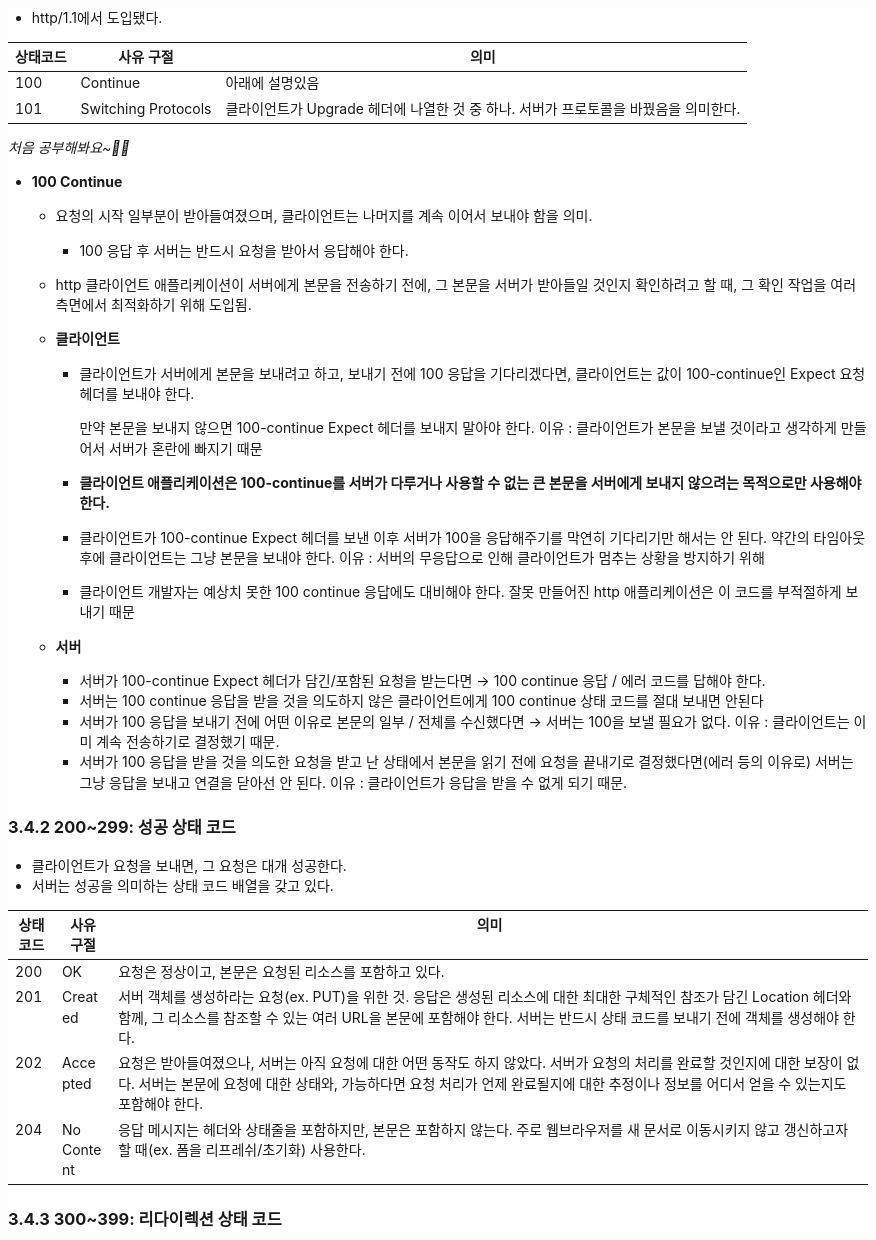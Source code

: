 -   http/1.1에서 도입됐다.
    
| 상태코드 | 사유 구절 | 의미 |
|----------|--------------|--------------------------------------------------------------------------------------------------------------------------------|
| 100      | Continue      | 아래에 설명있음 |
| 101      | Switching Protocols | 클라이언트가 Upgrade 헤더에 나열한 것 중 하나. 서버가 프로토콜을 바꿨음을 의미한다. |

    
   _처음 공부해봐요~✌🏻_
    
-   **100 Continue**
    
    -   요청의 시작 일부분이 받아들여졌으며, 클라이언트는 나머지를 계속 이어서 보내야 함을 의미.
        
        -   100 응답 후 서버는 반드시 요청을 받아서 응답해야 한다.
    -   http 클라이언트 애플리케이션이 서버에게 본문을 전송하기 전에, 그 본문을 서버가 받아들일 것인지 확인하려고 할 때, 그 확인 작업을 여러 측면에서 최적화하기 위해 도입됨.
        
    -   **클라이언트**
        
        -   클라이언트가 서버에게 본문을 보내려고 하고, 보내기 전에 100 응답을 기다리겠다면, 클라이언트는 값이 100-continue인 Expect 요청 헤더를 보내야 한다.
            
            만약 본문을 보내지 않으면 100-continue Expect 헤더를 보내지 말아야 한다. 이유 : 클라이언트가 본문을 보낼 것이라고 생각하게 만들어서 서버가 혼란에 빠지기 때문
            
        -   **클라이언트 애플리케이션은 100-continue를 서버가 다루거나 사용할 수 없는 큰 본문을 서버에게 보내지 않으려는 목적으로만 사용해야 한다.**
            
        -   클라이언트가 100-continue Expect 헤더를 보낸 이후 서버가 100을 응답해주기를 막연히 기다리기만 해서는 안 된다. 약간의 타임아웃 후에 클라이언트는 그냥 본문을 보내야 한다. 이유 : 서버의 무응답으로 인해 클라이언트가 멈추는 상황을 방지하기 위해
            
        -   클라이언트 개발자는 예상치 못한 100 continue 응답에도 대비해야 한다. 잘못 만들어진 http 애플리케이션은 이 코드를 부적절하게 보내기 때문
            
    -   **서버**
        
        -   서버가 100-continue Expect 헤더가 담긴/포함된 요청을 받는다면 → 100 continue 응답 / 에러 코드를 답해야 한다.
        -   서버는 100 continue 응답을 받을 것을 의도하지 않은 클라이언트에게 100 continue 상태 코드를 절대 보내면 안된다
        -   서버가 100 응답을 보내기 전에 어떤 이유로 본문의 일부 / 전체를 수신했다면 → 서버는 100을 보낼 필요가 없다. 이유 : 클라이언트는 이미 계속 전송하기로 결정했기 때문.
        -   서버가 100 응답을 받을 것을 의도한 요청을 받고 난 상태에서 본문을 읽기 전에 요청을 끝내기로 결정했다면(에러 등의 이유로) 서버는 그냥 응답을 보내고 연결을 닫아선 안 된다. 이유 : 클라이언트가 응답을 받을 수 없게 되기 때문.

        
###   3.4.2 200~299: 성공 상태 코드

-   클라이언트가 요청을 보내면, 그 요청은 대개 성공한다.
-   서버는 성공을 의미하는 상태 코드 배열을 갖고 있다.

| 상태 코드 | 사유 구절 | 의미 |
|-----------|------------|---------------------------------------------------------------------------------------------------------------------------------------------------------------------------------------------------------------------------|
| 200       | OK         | 요청은 정상이고, 본문은 요청된 리소스를 포함하고 있다. |
| 201       | Created    | 서버 객체를 생성하라는 요청(ex. PUT)을 위한 것. 응답은 생성된 리소스에 대한 최대한 구체적인 참조가 담긴 Location 헤더와 함께, 그 리소스를 참조할 수 있는 여러 URL을 본문에 포함해야 한다. 서버는 반드시 상태 코드를 보내기 전에 객체를 생성해야 한다. |
| 202       | Accepted   | 요청은 받아들여졌으나, 서버는 아직 요청에 대한 어떤 동작도 하지 않았다. 서버가 요청의 처리를 완료할 것인지에 대한 보장이 없다. 서버는 본문에 요청에 대한 상태와, 가능하다면 요청 처리가 언제 완료될지에 대한 추정이나 정보를 어디서 얻을 수 있는지도 포함해야 한다. |
| 204       | No Content | 응답 메시지는 헤더와 상태줄을 포함하지만, 본문은 포함하지 않는다. 주로 웹브라우저를 새 문서로 이동시키지 않고 갱신하고자 할 때(ex. 폼을 리프레쉬/초기화) 사용한다. |


###   3.4.3 300~399: 리다이렉션 상태 코드
